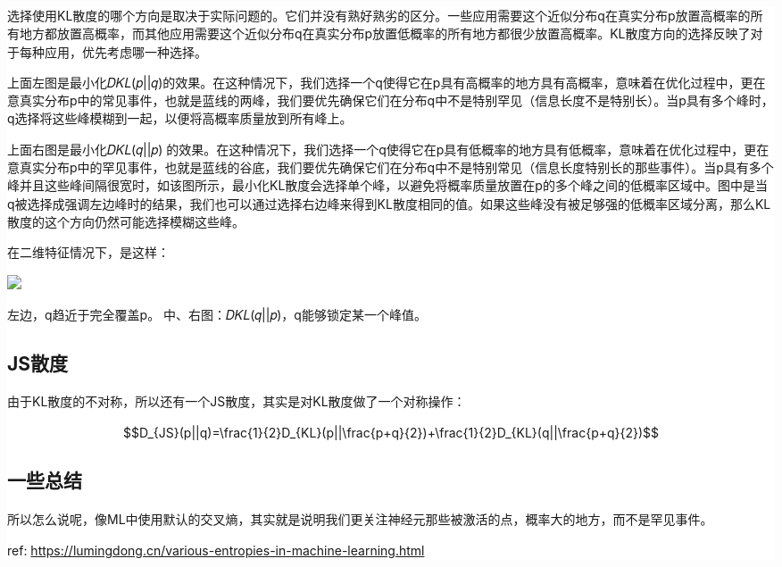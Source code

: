 
选择使用KL散度的哪个方向是取决于实际问题的。它们并没有熟好熟劣的区分。一些应用需要这个近似分布q在真实分布p放置高概率的所有地方都放置高概率，而其他应用需要这个近似分布q在真实分布p放置低概率的所有地方都很少放置高概率。KL散度方向的选择反映了对于每种应用，优先考虑哪一种选择。

上面左图是最小化𝐷𝐾𝐿(𝑝||𝑞)的效果。在这种情况下，我们选择一个q使得它在p具有高概率的地方具有高概率，意味着在优化过程中，更在意真实分布p中的常见事件，也就是蓝线的两峰，我们要优先确保它们在分布q中不是特别罕见（信息长度不是特别长）。当p具有多个峰时，q选择将这些峰模糊到一起，以便将高概率质量放到所有峰上。

上面右图是最小化𝐷𝐾𝐿(𝑞||𝑝) 的效果。在这种情况下，我们选择一个q使得它在p具有低概率的地方具有低概率，意味着在优化过程中，更在意真实分布p中的罕见事件，也就是蓝线的谷底，我们要优先确保它们在分布q中不是特别常见（信息长度特别长的那些事件）。当p具有多个峰并且这些峰间隔很宽时，如该图所示，最小化KL散度会选择单个峰，以避免将概率质量放置在p的多个峰之间的低概率区域中。图中是当q被选择成强调左边峰时的结果，我们也可以通过选择右边峰来得到KL散度相同的值。如果这些峰没有被足够强的低概率区域分离，那么KL散度的这个方向仍然可能选择模糊这些峰。

在二维特征情况下，是这样：

![](http://ww1.sinaimg.cn/large/006zmP1Wly1g37z0esb6rj313i0digsd.jpg)


左边，q趋近于完全覆盖p。
中、右图：𝐷𝐾𝐿(𝑞||𝑝)，q能够锁定某一个峰值。


## JS散度

由于KL散度的不对称，所以还有一个JS散度，其实是对KL散度做了一个对称操作：

$$D_{JS}(p||q)=\frac{1}{2}D_{KL}(p||\frac{p+q}{2})+\frac{1}{2}D_{KL}(q||\frac{p+q}{2})$$

## 一些总结
所以怎么说呢，像ML中使用默认的交叉熵，其实就是说明我们更关注神经元那些被激活的点，概率大的地方，而不是罕见事件。

ref: https://lumingdong.cn/various-entropies-in-machine-learning.html





